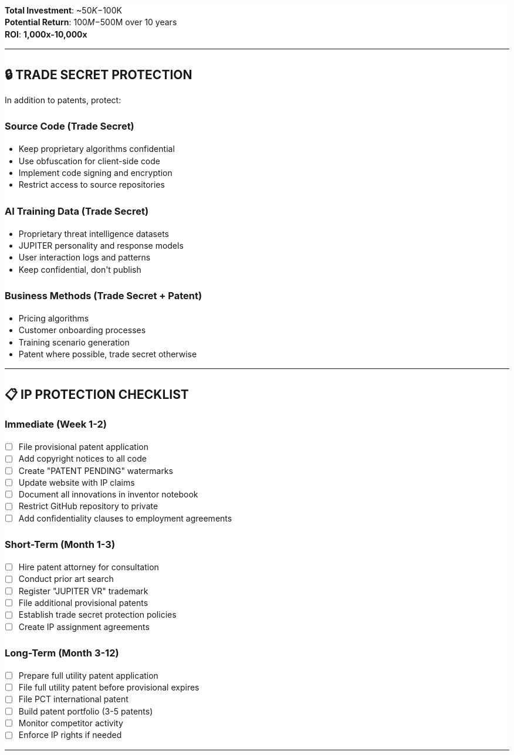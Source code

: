 **Total Investment**: ~$50K-$100K  
**Potential Return**: $100M-$500M over 10 years  
**ROI**: **1,000x-10,000x**

---

## 🔒 TRADE SECRET PROTECTION

In addition to patents, protect:

### **Source Code** (Trade Secret)
- Keep proprietary algorithms confidential
- Use obfuscation for client-side code
- Implement code signing and encryption
- Restrict access to source repositories

### **AI Training Data** (Trade Secret)
- Proprietary threat intelligence datasets
- JUPITER personality and response models
- User interaction logs and patterns
- Keep confidential, don't publish

### **Business Methods** (Trade Secret + Patent)
- Pricing algorithms
- Customer onboarding processes
- Training scenario generation
- Patent where possible, trade secret otherwise

---

## 📋 IP PROTECTION CHECKLIST

### **Immediate (Week 1-2)**
- [ ] File provisional patent application
- [ ] Add copyright notices to all code
- [ ] Create "PATENT PENDING" watermarks
- [ ] Update website with IP claims
- [ ] Document all innovations in inventor notebook
- [ ] Restrict GitHub repository to private
- [ ] Add confidentiality clauses to employment agreements

### **Short-Term (Month 1-3)**
- [ ] Hire patent attorney for consultation
- [ ] Conduct prior art search
- [ ] Register "JUPITER VR" trademark
- [ ] File additional provisional patents
- [ ] Establish trade secret protection policies
- [ ] Create IP assignment agreements

### **Long-Term (Month 3-12)**
- [ ] Prepare full utility patent application
- [ ] File full utility patent before provisional expires
- [ ] File PCT international patent
- [ ] Build patent portfolio (3-5 patents)
- [ ] Monitor competitor activity
- [ ] Enforce IP rights if needed

---